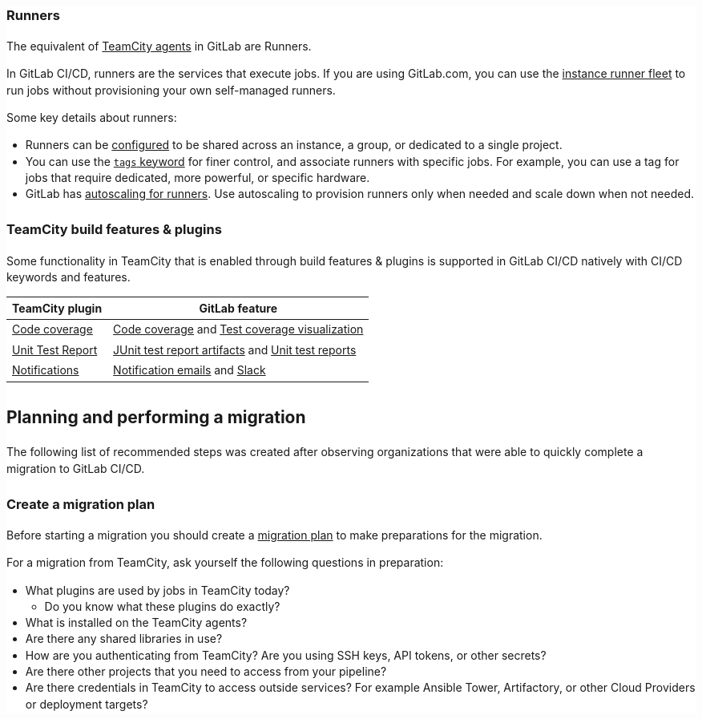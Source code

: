 ### Runners

The equivalent of [TeamCity agents](https://www.jetbrains.com/help/teamcity/build-agent.html) in GitLab are Runners.

In GitLab CI/CD, runners are the services that execute jobs. If you are using GitLab.com, you can use the
[instance runner fleet](../runners/index.md) to run jobs without provisioning your own self-managed runners.

Some key details about runners:

- Runners can be [configured](../runners/runners_scope.md) to be shared across an instance,
  a group, or dedicated to a single project.
- You can use the [`tags` keyword](../runners/configure_runners.md#control-jobs-that-a-runner-can-run)
  for finer control, and associate runners with specific jobs. For example, you can use a tag for jobs that
  require dedicated, more powerful, or specific hardware.
- GitLab has [autoscaling for runners](https://docs.gitlab.com/runner/runner_autoscale/).
  Use autoscaling to provision runners only when needed and scale down when not needed.

### TeamCity build features & plugins

Some functionality in TeamCity that is enabled through build features & plugins
is supported in GitLab CI/CD natively with CI/CD keywords and features.

| TeamCity plugin                                                                                                                    | GitLab feature |
|------------------------------------------------------------------------------------------------------------------------------------|----------------|
| [Code coverage](https://www.jetbrains.com/help/teamcity/configuring-test-reports-and-code-coverage.html#Code+Coverage+in+TeamCity) | [Code coverage](../testing/code_coverage.md) and [Test coverage visualization](../testing/test_coverage_visualization/index.md) |
| [Unit Test Report](https://www.jetbrains.com/help/teamcity/configuring-test-reports-and-code-coverage.html)                        | [JUnit test report artifacts](../yaml/artifacts_reports.md#artifactsreportsjunit) and [Unit test reports](../testing/unit_test_reports.md) |
| [Notifications](https://www.jetbrains.com/help/teamcity/configuring-notifications.html)                                            | [Notification emails](../../user/profile/notifications.md) and [Slack](../../user/project/integrations/gitlab_slack_application.md) |

## Planning and performing a migration

The following list of recommended steps was created after observing organizations
that were able to quickly complete a migration to GitLab CI/CD.

### Create a migration plan

Before starting a migration you should create a [migration plan](plan_a_migration.md)
to make preparations for the migration.

For a migration from TeamCity, ask yourself the following questions in preparation:

- What plugins are used by jobs in TeamCity today?
  - Do you know what these plugins do exactly?
- What is installed on the TeamCity agents?
- Are there any shared libraries in use?
- How are you authenticating from TeamCity? Are you using SSH keys, API tokens, or other secrets?
- Are there other projects that you need to access from your pipeline?
- Are there credentials in TeamCity to access outside services? For example Ansible Tower,
  Artifactory, or other Cloud Providers or deployment targets?
